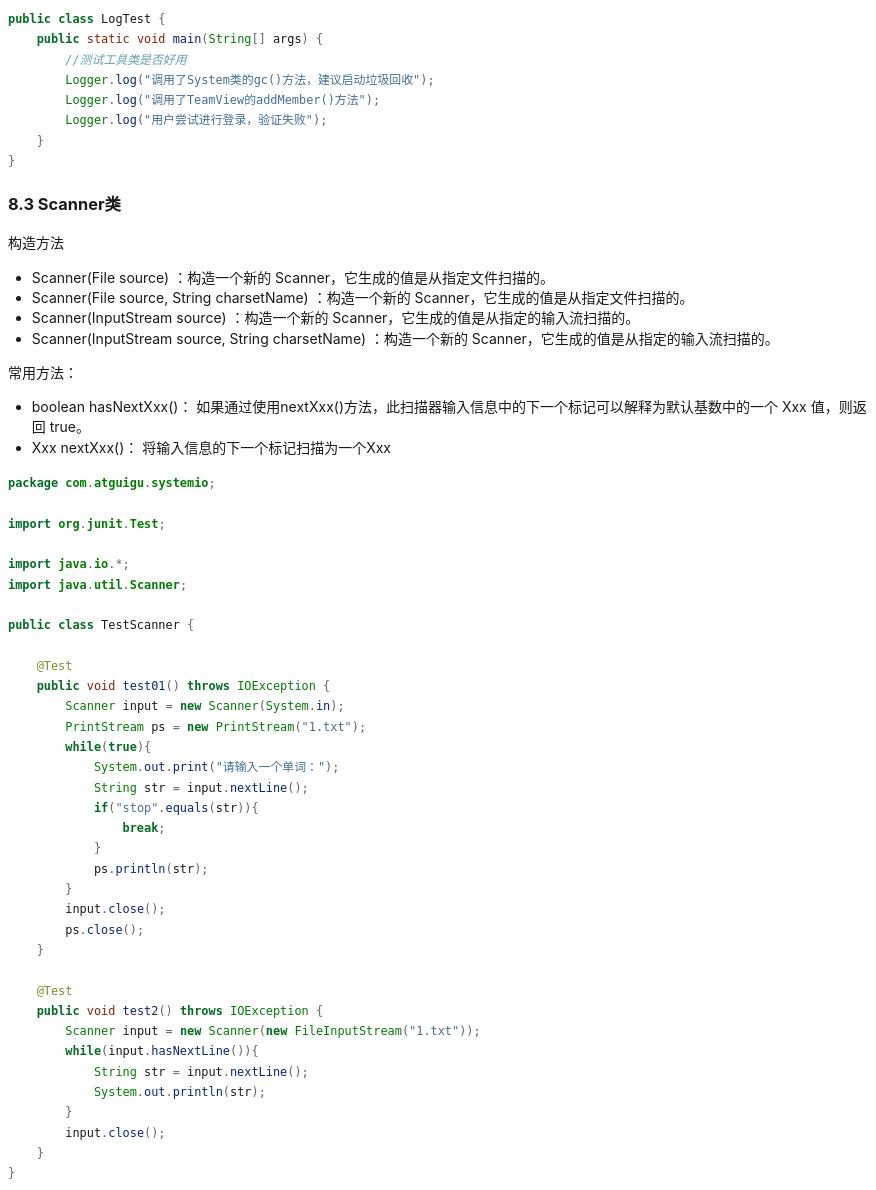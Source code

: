 ```java
public class LogTest {
    public static void main(String[] args) {
        //测试工具类是否好用
        Logger.log("调用了System类的gc()方法，建议启动垃圾回收");
        Logger.log("调用了TeamView的addMember()方法");
        Logger.log("用户尝试进行登录，验证失败");
    }
}
```

### 8.3 Scanner类

构造方法

* Scanner(File source) ：构造一个新的 Scanner，它生成的值是从指定文件扫描的。 
* Scanner(File source, String charsetName) ：构造一个新的 Scanner，它生成的值是从指定文件扫描的。 
* Scanner(InputStream source) ：构造一个新的 Scanner，它生成的值是从指定的输入流扫描的。 
* Scanner(InputStream source, String charsetName) ：构造一个新的 Scanner，它生成的值是从指定的输入流扫描的。

常用方法：

* boolean hasNextXxx()： 如果通过使用nextXxx()方法，此扫描器输入信息中的下一个标记可以解释为默认基数中的一个 Xxx 值，则返回 true。
* Xxx nextXxx()： 将输入信息的下一个标记扫描为一个Xxx

```java
package com.atguigu.systemio;

import org.junit.Test;

import java.io.*;
import java.util.Scanner;

public class TestScanner {

    @Test
    public void test01() throws IOException {
        Scanner input = new Scanner(System.in);
        PrintStream ps = new PrintStream("1.txt");
        while(true){
            System.out.print("请输入一个单词：");
            String str = input.nextLine();
            if("stop".equals(str)){
                break;
            }
            ps.println(str);
        }
        input.close();
        ps.close();
    }
    
    @Test
    public void test2() throws IOException {
        Scanner input = new Scanner(new FileInputStream("1.txt"));
        while(input.hasNextLine()){
            String str = input.nextLine();
            System.out.println(str);
        }
        input.close();
    }
}
```
